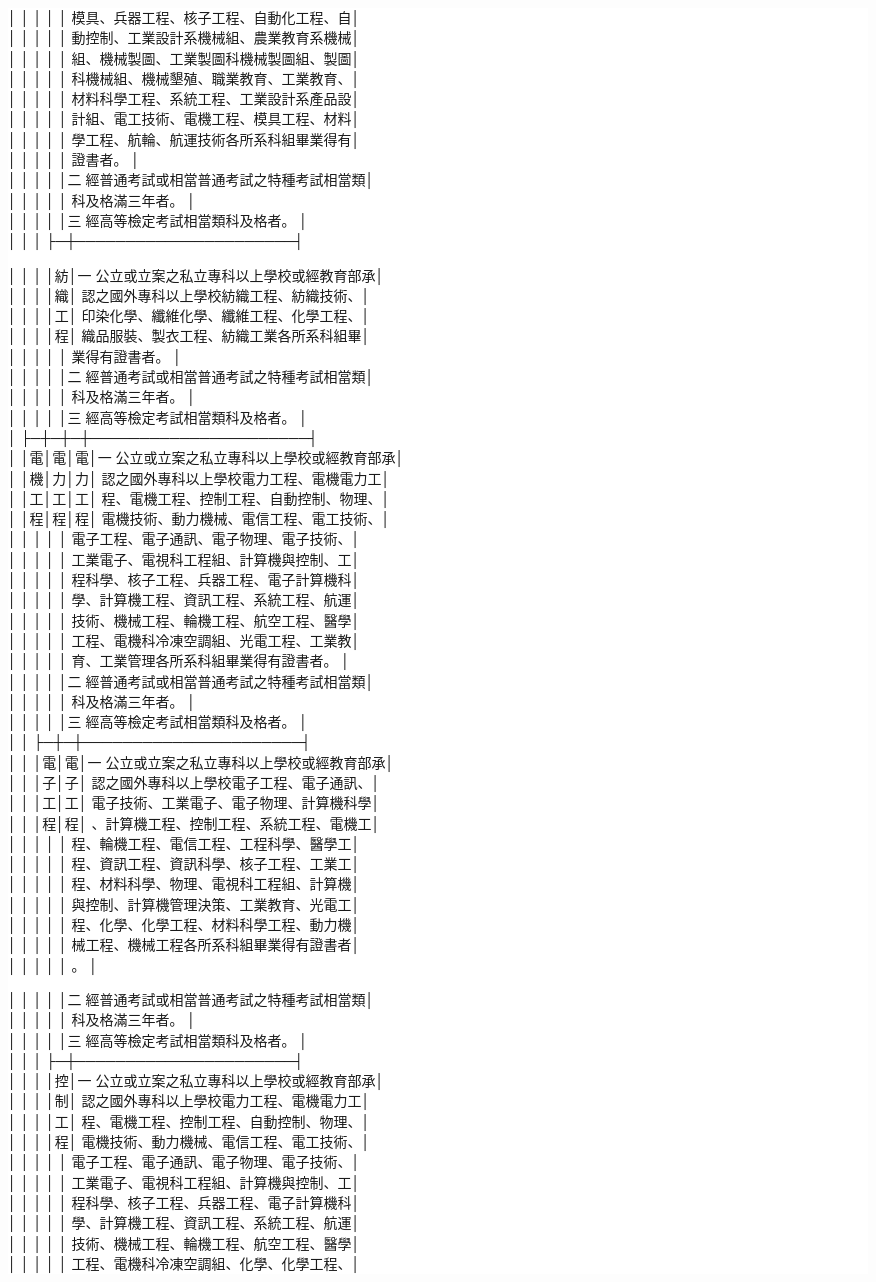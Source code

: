 │ │ │ │ │ 模具、兵器工程、核子工程、自動化工程、自│  
│ │ │ │ │ 動控制、工業設計系機械組、農業教育系機械│  
│ │ │ │ │ 組、機械製圖、工業製圖科機械製圖組、製圖│  
│ │ │ │ │ 科機械組、機械墾殖、職業教育、工業教育、│  
│ │ │ │ │ 材料科學工程、系統工程、工業設計系產品設│  
│ │ │ │ │ 計組、電工技術、電機工程、模具工程、材料│  
│ │ │ │ │ 學工程、航輪、航運技術各所系科組畢業得有│  
│ │ │ │ │ 證書者。 │  
│ │ │ │ │二 經普通考試或相當普通考試之特種考試相當類│  
│ │ │ │ │ 科及格滿三年者。 │  
│ │ │ │ │三 經高等檢定考試相當類科及格者。 │  
│ │ │ ├─┼──────────────────────┤  


│ │ │ │紡│一 公立或立案之私立專科以上學校或經教育部承│  
│ │ │ │織│ 認之國外專科以上學校紡織工程、紡織技術、│  
│ │ │ │工│ 印染化學、纖維化學、纖維工程、化學工程、│  
│ │ │ │程│ 織品服裝、製衣工程、紡織工業各所系科組畢│  
│ │ │ │ │ 業得有證書者。 │  
│ │ │ │ │二 經普通考試或相當普通考試之特種考試相當類│  
│ │ │ │ │ 科及格滿三年者。 │  
│ │ │ │ │三 經高等檢定考試相當類科及格者。 │  
│ ├─┼─┼─┼──────────────────────┤  
│ │電│電│電│一 公立或立案之私立專科以上學校或經教育部承│  
│ │機│力│力│ 認之國外專科以上學校電力工程、電機電力工│  
│ │工│工│工│ 程、電機工程、控制工程、自動控制、物理、│  
│ │程│程│程│ 電機技術、動力機械、電信工程、電工技術、│  
│ │ │ │ │ 電子工程、電子通訊、電子物理、電子技術、│  
│ │ │ │ │ 工業電子、電視科工程組、計算機與控制、工│  
│ │ │ │ │ 程科學、核子工程、兵器工程、電子計算機科│  
│ │ │ │ │ 學、計算機工程、資訊工程、系統工程、航運│  
│ │ │ │ │ 技術、機械工程、輪機工程、航空工程、醫學│  
│ │ │ │ │ 工程、電機科冷凍空調組、光電工程、工業教│  
│ │ │ │ │ 育、工業管理各所系科組畢業得有證書者。 │  
│ │ │ │ │二 經普通考試或相當普通考試之特種考試相當類│  
│ │ │ │ │ 科及格滿三年者。 │  
│ │ │ │ │三 經高等檢定考試相當類科及格者。 │  
│ │ ├─┼─┼──────────────────────┤  
│ │ │電│電│一 公立或立案之私立專科以上學校或經教育部承│  
│ │ │子│子│ 認之國外專科以上學校電子工程、電子通訊、│  
│ │ │工│工│ 電子技術、工業電子、電子物理、計算機科學│  
│ │ │程│程│ 、計算機工程、控制工程、系統工程、電機工│  
│ │ │ │ │ 程、輪機工程、電信工程、工程科學、醫學工│  
│ │ │ │ │ 程、資訊工程、資訊科學、核子工程、工業工│  
│ │ │ │ │ 程、材料科學、物理、電視科工程組、計算機│  
│ │ │ │ │ 與控制、計算機管理決策、工業教育、光電工│  
│ │ │ │ │ 程、化學、化學工程、材料科學工程、動力機│  
│ │ │ │ │ 械工程、機械工程各所系科組畢業得有證書者│  
│ │ │ │ │ 。 │  


│ │ │ │ │二 經普通考試或相當普通考試之特種考試相當類│  
│ │ │ │ │ 科及格滿三年者。 │  
│ │ │ │ │三 經高等檢定考試相當類科及格者。 │  
│ │ │ ├─┼──────────────────────┤  
│ │ │ │控│一 公立或立案之私立專科以上學校或經教育部承│  
│ │ │ │制│ 認之國外專科以上學校電力工程、電機電力工│  
│ │ │ │工│ 程、電機工程、控制工程、自動控制、物理、│  
│ │ │ │程│ 電機技術、動力機械、電信工程、電工技術、│  
│ │ │ │ │ 電子工程、電子通訊、電子物理、電子技術、│  
│ │ │ │ │ 工業電子、電視科工程組、計算機與控制、工│  
│ │ │ │ │ 程科學、核子工程、兵器工程、電子計算機科│  
│ │ │ │ │ 學、計算機工程、資訊工程、系統工程、航運│  
│ │ │ │ │ 技術、機械工程、輪機工程、航空工程、醫學│  
│ │ │ │ │ 工程、電機科冷凍空調組、化學、化學工程、│  